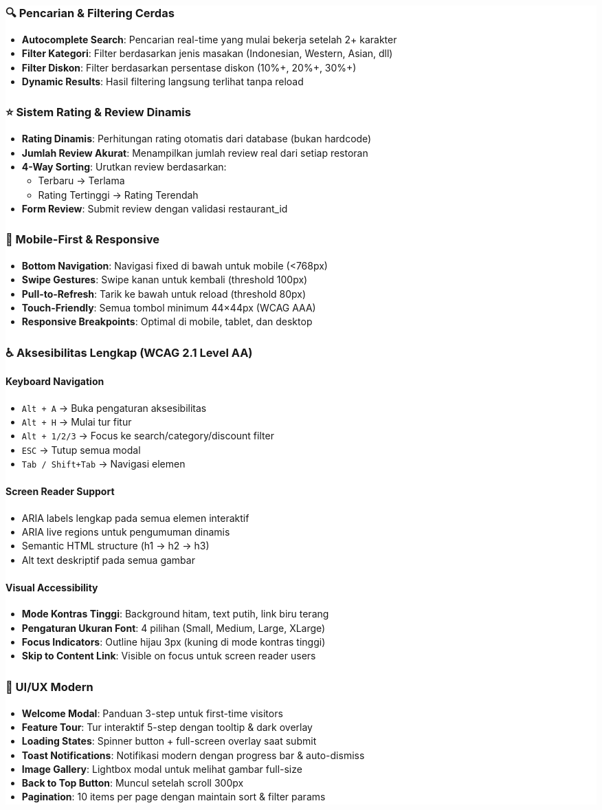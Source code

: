 ### 🔍 Pencarian & Filtering Cerdas
- **Autocomplete Search**: Pencarian real-time yang mulai bekerja setelah 2+ karakter
- **Filter Kategori**: Filter berdasarkan jenis masakan (Indonesian, Western, Asian, dll)
- **Filter Diskon**: Filter berdasarkan persentase diskon (10%+, 20%+, 30%+)
- **Dynamic Results**: Hasil filtering langsung terlihat tanpa reload

### ⭐ Sistem Rating & Review Dinamis
- **Rating Dinamis**: Perhitungan rating otomatis dari database (bukan hardcode)
- **Jumlah Review Akurat**: Menampilkan jumlah review real dari setiap restoran
- **4-Way Sorting**: Urutkan review berdasarkan:
  - Terbaru → Terlama
  - Rating Tertinggi → Rating Terendah
- **Form Review**: Submit review dengan validasi restaurant_id

### 📱 Mobile-First & Responsive
- **Bottom Navigation**: Navigasi fixed di bawah untuk mobile (<768px)
- **Swipe Gestures**: Swipe kanan untuk kembali (threshold 100px)
- **Pull-to-Refresh**: Tarik ke bawah untuk reload (threshold 80px)
- **Touch-Friendly**: Semua tombol minimum 44×44px (WCAG AAA)
- **Responsive Breakpoints**: Optimal di mobile, tablet, dan desktop

### ♿ Aksesibilitas Lengkap (WCAG 2.1 Level AA)

#### Keyboard Navigation
- `Alt + A` → Buka pengaturan aksesibilitas
- `Alt + H` → Mulai tur fitur
- `Alt + 1/2/3` → Focus ke search/category/discount filter
- `ESC` → Tutup semua modal
- `Tab / Shift+Tab` → Navigasi elemen

#### Screen Reader Support
- ARIA labels lengkap pada semua elemen interaktif
- ARIA live regions untuk pengumuman dinamis
- Semantic HTML structure (h1 → h2 → h3)
- Alt text deskriptif pada semua gambar

#### Visual Accessibility
- **Mode Kontras Tinggi**: Background hitam, text putih, link biru terang
- **Pengaturan Ukuran Font**: 4 pilihan (Small, Medium, Large, XLarge)
- **Focus Indicators**: Outline hijau 3px (kuning di mode kontras tinggi)
- **Skip to Content Link**: Visible on focus untuk screen reader users

### 🎨 UI/UX Modern

- **Welcome Modal**: Panduan 3-step untuk first-time visitors
- **Feature Tour**: Tur interaktif 5-step dengan tooltip & dark overlay
- **Loading States**: Spinner button + full-screen overlay saat submit
- **Toast Notifications**: Notifikasi modern dengan progress bar & auto-dismiss
- **Image Gallery**: Lightbox modal untuk melihat gambar full-size
- **Back to Top Button**: Muncul setelah scroll 300px
- **Pagination**: 10 items per page dengan maintain sort & filter params
